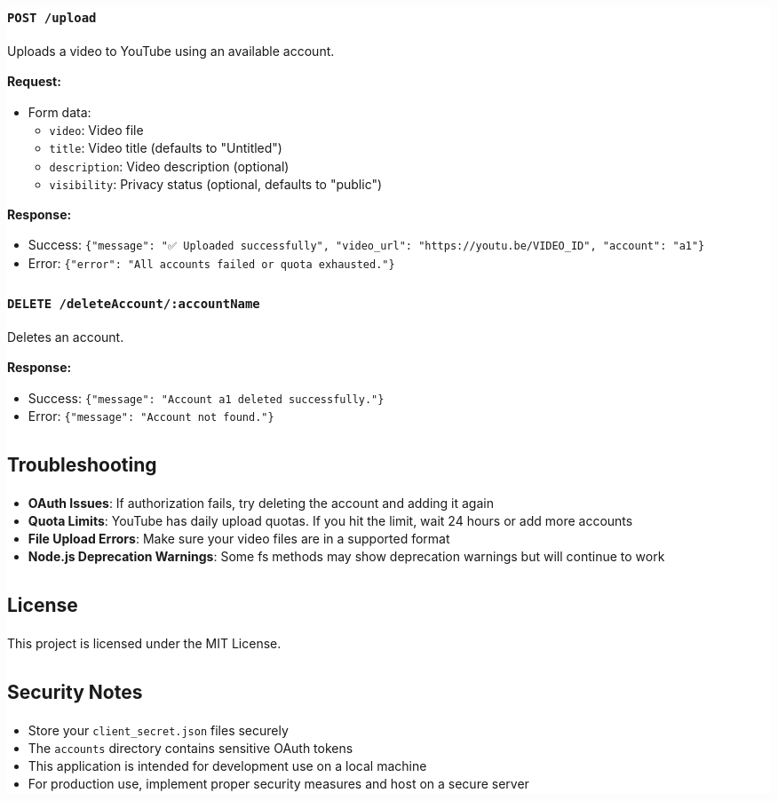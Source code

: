 ### `POST /upload`

Uploads a video to YouTube using an available account.

**Request:**
- Form data:
  - `video`: Video file
  - `title`: Video title (defaults to "Untitled")
  - `description`: Video description (optional)
  - `visibility`: Privacy status (optional, defaults to "public")

**Response:**
- Success: `{"message": "✅ Uploaded successfully", "video_url": "https://youtu.be/VIDEO_ID", "account": "a1"}`
- Error: `{"error": "All accounts failed or quota exhausted."}`

### `DELETE /deleteAccount/:accountName`

Deletes an account.

**Response:**
- Success: `{"message": "Account a1 deleted successfully."}`
- Error: `{"message": "Account not found."}`

## Troubleshooting

- **OAuth Issues**: If authorization fails, try deleting the account and adding it again
- **Quota Limits**: YouTube has daily upload quotas. If you hit the limit, wait 24 hours or add more accounts
- **File Upload Errors**: Make sure your video files are in a supported format
- **Node.js Deprecation Warnings**: Some fs methods may show deprecation warnings but will continue to work

## License

This project is licensed under the MIT License.

## Security Notes

- Store your `client_secret.json` files securely
- The `accounts` directory contains sensitive OAuth tokens
- This application is intended for development use on a local machine
- For production use, implement proper security measures and host on a secure server 
